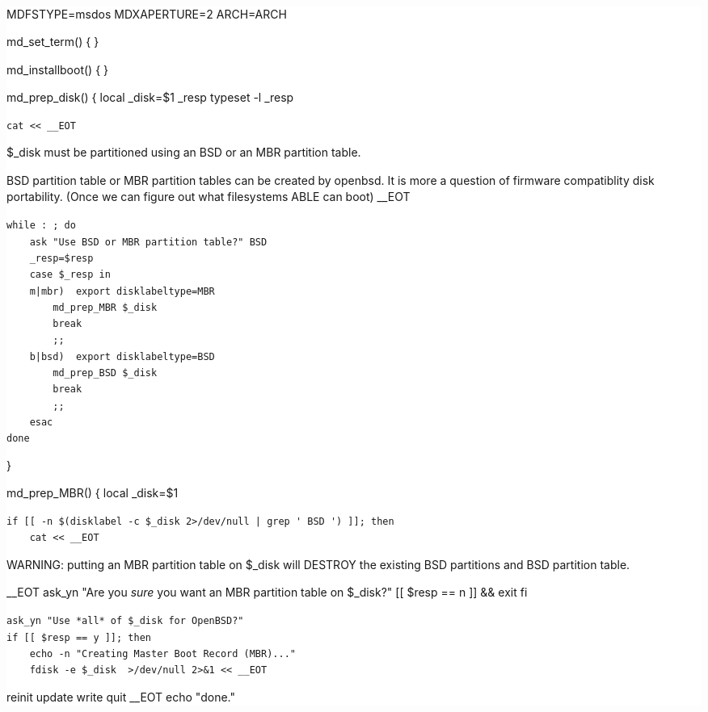 MDFSTYPE=msdos
MDXAPERTURE=2
ARCH=ARCH

md_set_term() {
}

md_installboot() {
}

md_prep_disk() {
	local _disk=$1 _resp
	typeset -l _resp

	cat << __EOT

$_disk must be partitioned using an BSD or an MBR partition table.

BSD partition table or MBR partition tables can be created by openbsd.
It is more a question of firmware compatiblity disk portability.
(Once we can figure out what filesystems ABLE can boot)
__EOT

	while : ; do
		ask "Use BSD or MBR partition table?" BSD
		_resp=$resp
		case $_resp in
		m|mbr)	export disklabeltype=MBR
			md_prep_MBR $_disk
			break
			;;
		b|bsd)	export disklabeltype=BSD
			md_prep_BSD $_disk
			break
			;;
		esac
	done
}

md_prep_MBR() {
	local _disk=$1

	if [[ -n $(disklabel -c $_disk 2>/dev/null | grep ' BSD ') ]]; then
		cat << __EOT

WARNING: putting an MBR partition table on $_disk will DESTROY the existing BSD
         partitions and BSD partition table.

__EOT
		ask_yn "Are you *sure* you want an MBR partition table on $_disk?"
		[[ $resp == n ]] && exit
	fi

	ask_yn "Use *all* of $_disk for OpenBSD?"
	if [[ $resp == y ]]; then
		echo -n "Creating Master Boot Record (MBR)..."
		fdisk -e $_disk  >/dev/null 2>&1 << __EOT
reinit
update
write
quit
__EOT
		echo "done."
